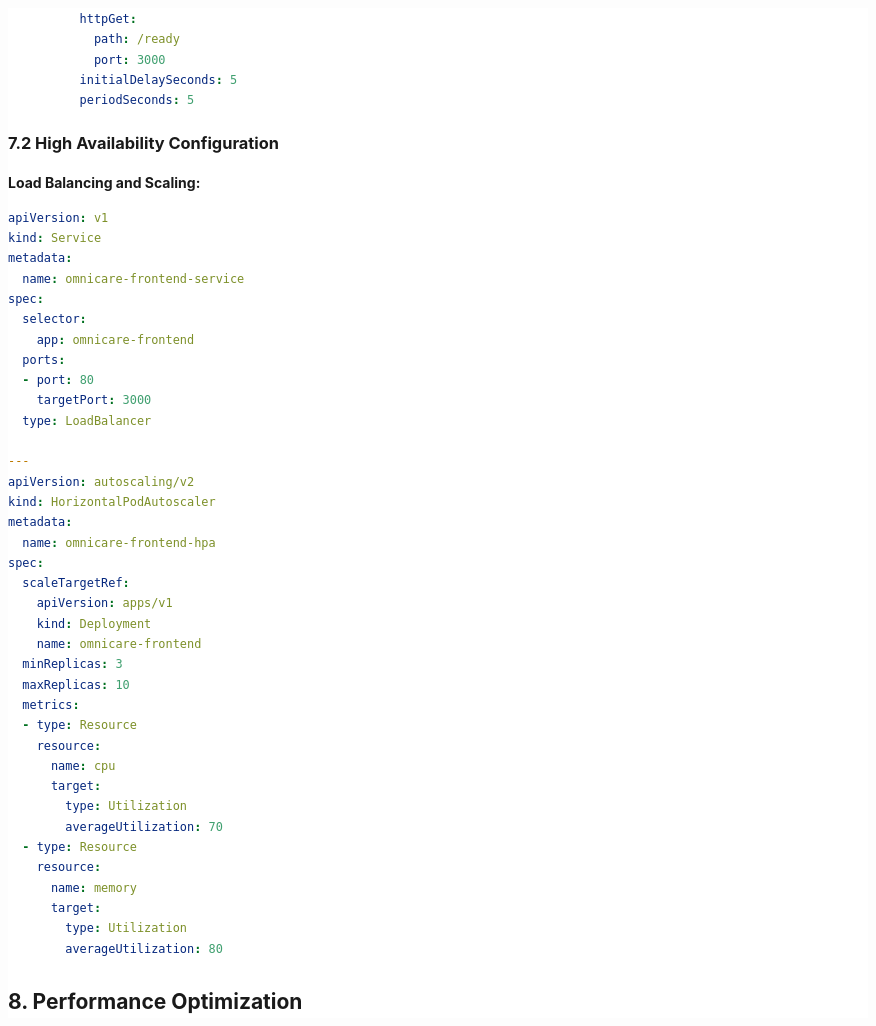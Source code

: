```yaml
          httpGet:
            path: /ready
            port: 3000
          initialDelaySeconds: 5
          periodSeconds: 5
```

### 7.2 High Availability Configuration

**Load Balancing and Scaling:**
```yaml
apiVersion: v1
kind: Service
metadata:
  name: omnicare-frontend-service
spec:
  selector:
    app: omnicare-frontend
  ports:
  - port: 80
    targetPort: 3000
  type: LoadBalancer

---
apiVersion: autoscaling/v2
kind: HorizontalPodAutoscaler
metadata:
  name: omnicare-frontend-hpa
spec:
  scaleTargetRef:
    apiVersion: apps/v1
    kind: Deployment
    name: omnicare-frontend
  minReplicas: 3
  maxReplicas: 10
  metrics:
  - type: Resource
    resource:
      name: cpu
      target:
        type: Utilization
        averageUtilization: 70
  - type: Resource
    resource:
      name: memory
      target:
        type: Utilization
        averageUtilization: 80
```

## 8. Performance Optimization
